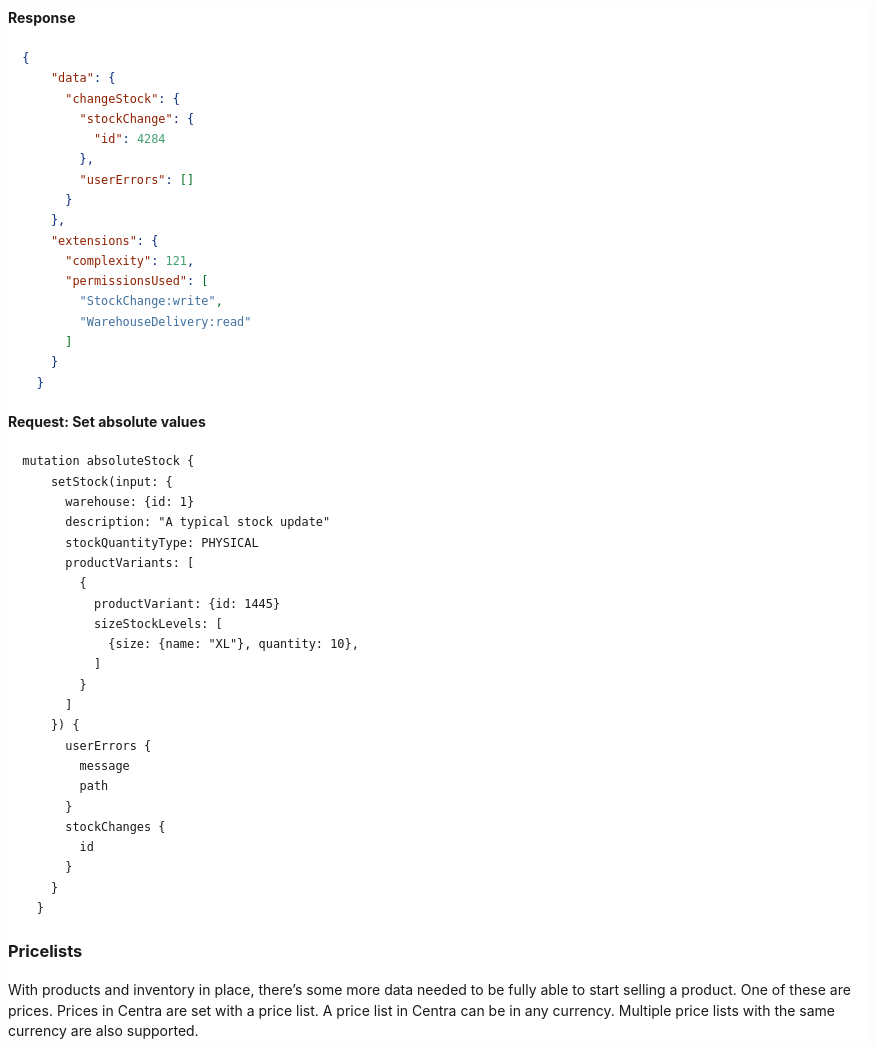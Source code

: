 #### Response

```json
  {
      "data": {
        "changeStock": {
          "stockChange": {
            "id": 4284
          },
          "userErrors": []
        }
      },
      "extensions": {
        "complexity": 121,
        "permissionsUsed": [
          "StockChange:write",
          "WarehouseDelivery:read"
        ]
      }
    }
```

#### Request: Set absolute values

```gql
  mutation absoluteStock {
      setStock(input: {
        warehouse: {id: 1}
        description: "A typical stock update"
        stockQuantityType: PHYSICAL
        productVariants: [
          {
            productVariant: {id: 1445}
            sizeStockLevels: [
              {size: {name: "XL"}, quantity: 10},
            ]
          }
        ]
      }) {
        userErrors {
          message
          path
        }
        stockChanges {
          id
        }
      }
    }
```

### Pricelists

With products and inventory in place, there’s some more data needed to be fully able to start selling a product. One of these are prices. Prices in Centra are set with a price list. A price list in Centra can be in any currency. Multiple price lists with the same currency are also supported.
